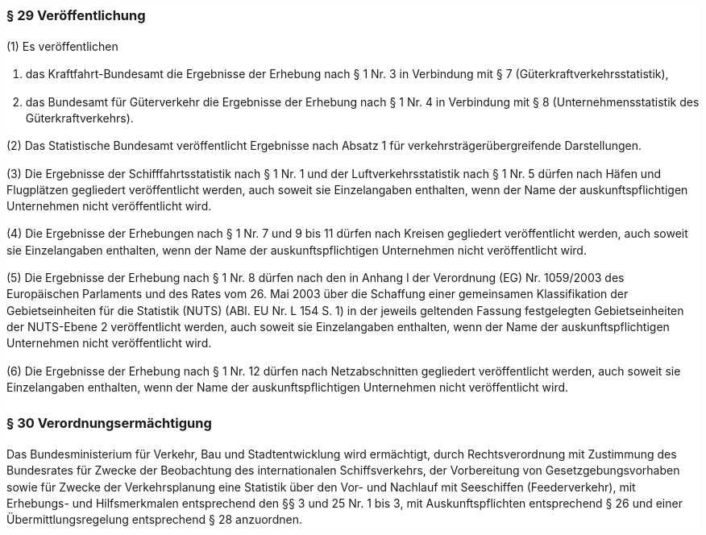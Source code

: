 
### § 29 Veröffentlichung

(1) Es veröffentlichen

1.  das Kraftfahrt-Bundesamt die Ergebnisse der Erhebung nach § 1 Nr. 3 in
    Verbindung mit § 7 (Güterkraftverkehrsstatistik),


2.  das Bundesamt für Güterverkehr die Ergebnisse der Erhebung nach § 1
    Nr. 4 in Verbindung mit § 8 (Unternehmensstatistik des
    Güterkraftverkehrs).




(2) Das Statistische Bundesamt veröffentlicht Ergebnisse nach Absatz 1
für verkehrsträgerübergreifende Darstellungen.

(3) Die Ergebnisse der Schifffahrtsstatistik nach § 1 Nr. 1 und der
Luftverkehrsstatistik nach § 1 Nr. 5 dürfen nach Häfen und Flugplätzen
gegliedert veröffentlicht werden, auch soweit sie Einzelangaben
enthalten, wenn der Name der auskunftspflichtigen Unternehmen nicht
veröffentlicht wird.

(4) Die Ergebnisse der Erhebungen nach § 1 Nr. 7 und 9 bis 11 dürfen
nach Kreisen gegliedert veröffentlicht werden, auch soweit sie
Einzelangaben enthalten, wenn der Name der auskunftspflichtigen
Unternehmen nicht veröffentlicht wird.

(5) Die Ergebnisse der Erhebung nach § 1 Nr. 8 dürfen nach den in
Anhang I der Verordnung (EG) Nr. 1059/2003 des Europäischen Parlaments
und des Rates vom 26. Mai 2003 über die Schaffung einer gemeinsamen
Klassifikation der Gebietseinheiten für die Statistik (NUTS) (ABl. EU
Nr. L 154 S. 1) in der jeweils geltenden Fassung festgelegten
Gebietseinheiten der NUTS-Ebene 2 veröffentlicht werden, auch soweit
sie Einzelangaben enthalten, wenn der Name der auskunftspflichtigen
Unternehmen nicht veröffentlicht wird.

(6) Die Ergebnisse der Erhebung nach § 1 Nr. 12 dürfen nach
Netzabschnitten gegliedert veröffentlicht werden, auch soweit sie
Einzelangaben enthalten, wenn der Name der auskunftspflichtigen
Unternehmen nicht veröffentlicht wird.


### § 30 Verordnungsermächtigung

Das Bundesministerium für Verkehr, Bau und Stadtentwicklung wird
ermächtigt, durch Rechtsverordnung mit Zustimmung des Bundesrates für
Zwecke der Beobachtung des internationalen Schiffsverkehrs, der
Vorbereitung von Gesetzgebungsvorhaben sowie für Zwecke der
Verkehrsplanung eine Statistik über den Vor- und Nachlauf mit
Seeschiffen (Feederverkehr), mit Erhebungs- und Hilfsmerkmalen
entsprechend den §§ 3 und 25 Nr. 1 bis 3, mit Auskunftspflichten
entsprechend § 26 und einer Übermittlungsregelung entsprechend § 28
anzuordnen.
